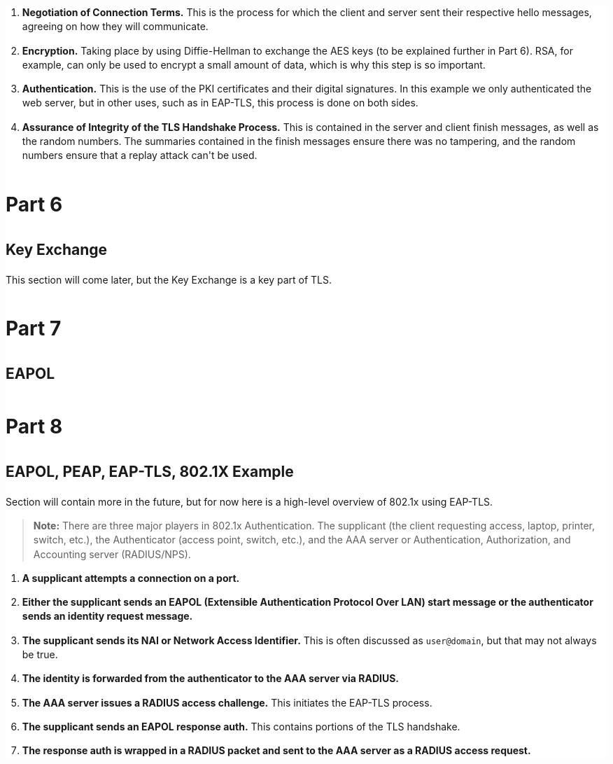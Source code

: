 1. **Negotiation of Connection Terms.** This is the process for which the client and server sent their respective hello messages, agreeing on how they will communicate.

2. **Encryption.** Taking place by using Diffie-Hellman to exchange the AES keys (to be explained further in Part 6). RSA, for example, can only be used to encrypt a small amount of data, which is why this step is so important.

3. **Authentication.** This is the use of the PKI certificates and their digital signatures. In this example we only authenticated the web server, but in other uses, such as in EAP-TLS, this process is done on both sides.

4. **Assurance of Integrity of the TLS Handshake Process.** This is contained in the server and client finish messages, as well as the random numbers. The summaries contained in the finish messages ensure there was no tampering, and the random numbers ensure that a replay attack can't be used.

# Part 6

## Key Exchange

This section will come later, but the Key Exchange is a key part of TLS.

# Part 7

## EAPOL

# Part 8

## EAPOL, PEAP, EAP-TLS, 802.1X Example

Section will contain more in the future, but for now here is a high-level overview of 802.1x using EAP-TLS.

> **Note:** There are three major players in 802.1x Authentication. The supplicant (the client requesting access, laptop, printer, switch, etc.), the Authenticator (access point, switch, etc.), and the AAA server or Authentication, Authorization, and Accounting server (RADIUS/NPS).

1. **A supplicant attempts a connection on a port.**

2. **Either the supplicant sends an EAPOL (Extensible Authentication Protocol Over LAN) start message or the authenticator sends an identity request message.**

3. **The supplicant sends its NAI or Network Access Identifier.** This is often discussed as `user@domain`, but that may not always be true.

4. **The identity is forwarded from the authenticator to the AAA server via RADIUS.**

5. **The AAA server issues a RADIUS access challenge.** This initiates the EAP-TLS process.

6. **The supplicant sends an EAPOL response auth.** This contains portions of the TLS handshake.

7. **The response auth is wrapped in a RADIUS packet and sent to the AAA server as a RADIUS access request.**
